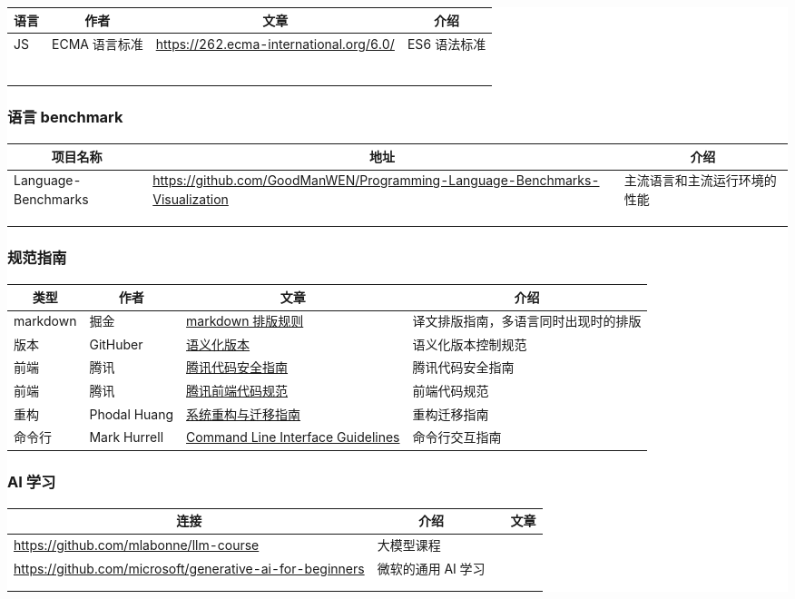 | 语言 | 作者          | 文章                                    | 介绍         |
| ---- | ------------- | --------------------------------------- | ------------ |
| JS   | ECMA 语言标准 | https://262.ecma-international.org/6.0/ | ES6 语法标准 |
|      |               |                                         |              |
|      |               |                                         |              |
|      |               |                                         |              |
|      |               |                                         |              |
|      |               |                                         |              |
|      |               |                                         |              |

### 语言 benchmark

| 项目名称            | 地址                                                         | 介绍                         |
| ------------------- | ------------------------------------------------------------ | ---------------------------- |
| Language-Benchmarks | https://github.com/GoodManWEN/Programming-Language-Benchmarks-Visualization | 主流语言和主流运行环境的性能 |
|                     |                                                              |                              |
|                     |                                                              |                              |
|                     |                                                              |                              |

### 规范指南

| 类型     | 作者         | 文章                                                         | 介绍                                 |
| -------- | ------------ | ------------------------------------------------------------ | ------------------------------------ |
| markdown | 掘金         | [markdown 排版规则](https://github.com/xitu/gold-miner/wiki/%E8%AF%91%E6%96%87%E6%8E%92%E7%89%88%E8%A7%84%E5%88%99%E6%8C%87%E5%8C%97) | 译文排版指南，多语言同时出现时的排版 |
| 版本     | GitHuber     | [语义化版本](https://semver.org/lang/zh-CN/)                 | 语义化版本控制规范                   |
| 前端     | 腾讯         | [腾讯代码安全指南](https://github.com/Tencent/secguide)      | 腾讯代码安全指南                     |
| 前端     | 腾讯         | [腾讯前端代码规范](https://guide.aotu.io/docs/index.html)    | 前端代码规范                         |
| 重构     | Phodal Huang | [系统重构与迁移指南](https://migration.ink/)                 | 重构迁移指南                         |
| 命令行   | Mark Hurrell | [Command Line Interface Guidelines](https://clig.dev/)       | 命令行交互指南                       |

### AI 学习

| 连接                                                     | 介绍               |      | 文章 |
| -------------------------------------------------------- | ------------------ | ---- | ---- |
| https://github.com/mlabonne/llm-course                   | 大模型课程         |      |      |
| https://github.com/microsoft/generative-ai-for-beginners | 微软的通用 AI 学习 |      |      |
|                                                          |                    |      |      |
|                                                          |                    |      |      |
